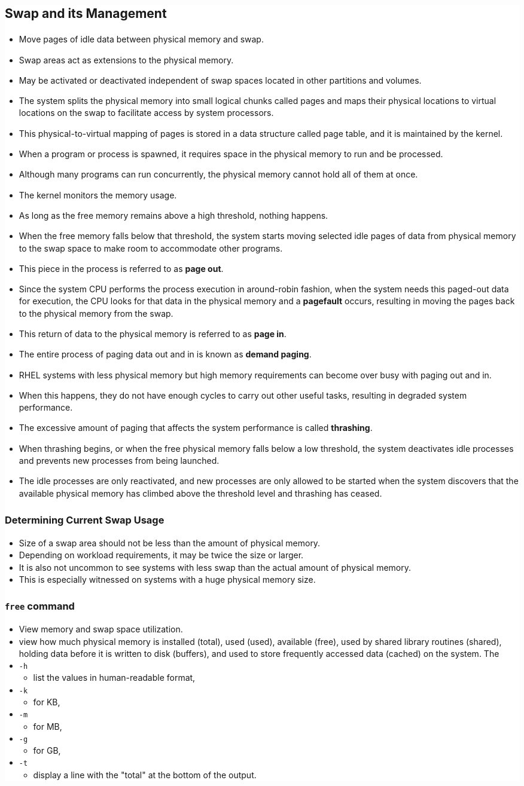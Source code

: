 ## Swap and its Management 

- Move pages of idle data between physical memory and swap. 
- Swap areas act as extensions to the physical memory.
- May be activated or deactivated independent of swap spaces located in other partitions and volumes.
- The system splits the physical memory into small logical chunks called pages and maps their physical locations to virtual locations on the swap to facilitate access by system processors. 
- This physical-to-virtual mapping of pages is stored in a data structure called page table, and it is maintained by the kernel.
- When a program or process is spawned, it requires space in the physical memory to run and be processed. 
- Although many programs can run concurrently, the physical memory cannot hold all of them at once. 
- The kernel monitors the memory usage. 
- As long as the free memory remains above a high threshold, nothing happens.
- When the free memory falls below that threshold, the system starts moving selected idle pages of data from physical memory to the swap space to make room to accommodate other programs. 
- This piece in the process is referred to as **page out**. 
- Since the system CPU performs the process execution in around-robin fashion, when the system needs this paged-out data for execution, the CPU looks for that data in the physical memory and a **pagefault** occurs, resulting in moving the pages back to the physical memory from the swap. 
- This return of data to the physical memory is referred to as **page in**. 
- The entire process of paging data out and in is known as **demand paging**.

- RHEL systems with less physical memory but high memory requirements can become over busy with paging out and in. 
- When this happens, they do not have enough cycles to carry out other useful tasks, resulting in degraded system performance. 
- The excessive amount of paging that affects the system performance is called **thrashing**.
- When thrashing begins, or when the free physical memory falls below a low threshold, the system deactivates idle processes and prevents new processes from being launched. 
- The idle processes are only reactivated, and new processes are only allowed to be started when the system discovers that the available physical memory has climbed above the threshold level and thrashing has ceased.
### Determining Current Swap Usage 

- Size of a swap area should not be less than the amount of physical memory.
- Depending on workload requirements, it may be twice the size or larger. 
- It is also not uncommon to see systems with less swap than the actual amount of physical memory. 
- This is especially witnessed on systems with a huge physical memory size.

### `free` command 
- View memory and swap space utilization.
- view how much physical memory is installed (total), used (used), available (free), used by shared library routines (shared), holding data before it is written to disk (buffers), and used to store frequently accessed data (cached) on the system. The 
- `-h`
	- list the values in human-readable format,
- `-k`
	- for KB, 
- `-m`
	- for MB, 
- `-g` 
	- for GB,
- `-t` 
	- display a line with the "total" at the bottom of the output. 
